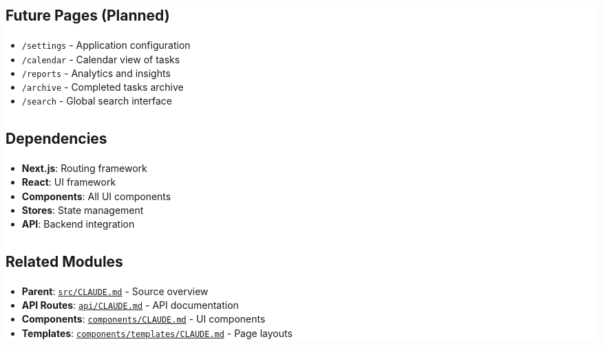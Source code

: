 ## Future Pages (Planned)
- `/settings` - Application configuration
- `/calendar` - Calendar view of tasks
- `/reports` - Analytics and insights
- `/archive` - Completed tasks archive
- `/search` - Global search interface

## Dependencies
- **Next.js**: Routing framework
- **React**: UI framework
- **Components**: All UI components
- **Stores**: State management
- **API**: Backend integration

## Related Modules
- **Parent**: [`src/CLAUDE.md`](../CLAUDE.md) - Source overview
- **API Routes**: [`api/CLAUDE.md`](api/CLAUDE.md) - API documentation
- **Components**: [`components/CLAUDE.md`](../components/CLAUDE.md) - UI components
- **Templates**: [`components/templates/CLAUDE.md`](../components/templates/CLAUDE.md) - Page layouts